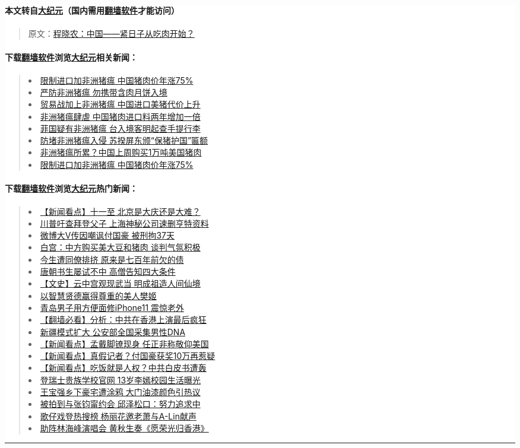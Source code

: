 #### 本文转自<a href="http://www.epochtimes.com">大纪元</a>（国内需用<a href="https://git.io/JesJV">翻墙软件</a>才能访问）
> 原文：<a href="http://www.epochtimes.com/gb/19/9/9/n11508109.htm">程晓农：中国——紧日子从吃肉开始？</a>
#### 下载<a href="https://git.io/JesJV">翻墙软件</a>浏览<a href="http://www.epochtimes.com">大纪元</a>相关新闻：
> <li><a href="http://www.epochtimes.com/gb/19/8/30/n11488655.htm">限制进口加非洲猪瘟 中国猪肉价年涨75%</a></li>
> <li><a href="http://www.epochtimes.com/gb/19/8/30/n11488158.htm">严防非洲猪瘟  勿携带含肉月饼入境</a></li>
> <li><a href="http://www.epochtimes.com/gb/19/8/28/n11483115.htm">贸易战加上非洲猪瘟 中国进口美猪代价上升</a></li>
> <li><a href="http://www.epochtimes.com/gb/19/8/27/n11480426.htm">非洲猪瘟肆虐 中国猪肉进口料两年增加一倍</a></li>
> <li><a href="http://www.epochtimes.com/gb/19/8/18/n11460902.htm">菲国疑有非洲猪瘟  台入境客明起查手提行李</a></li>
> <li><a href="http://www.epochtimes.com/gb/19/8/17/n11459767.htm">防堵非洲猪瘟入侵 苏揆屏东颁“保猪护国”匾额</a></li>
> <li><a href="http://www.epochtimes.com/gb/19/8/16/n11456670.htm">非洲猪瘟所累？中国上周购买1万吨美国猪肉</a></li>
> <li><a href="https://github.com/asdfgt5/djy/blob/master/gb/19/8/30/n11488655.md">限制进口加非洲猪瘟 中国猪肉价年涨75%</a></li>

#### 下载<a href="https://git.io/JesJV">翻墙软件</a>浏览<a href="http://www.epochtimes.com">大纪元</a>热门新闻：
> <li><a href="http://www.epochtimes.com/gb/19/9/26/n11548856.htm">【新闻看点】十一至 北京是大庆还是大难？</a></li>
> <li><a href="http://www.epochtimes.com/gb/19/9/26/n11549060.htm">川普吁查拜登父子 上海神秘公司速删亨特资料</a></li>
> <li><a href="http://www.epochtimes.com/gb/19/9/26/n11548966.htm">微博大V传因嘲讽付国豪 被刑拘37天</a></li>
> <li><a href="http://www.epochtimes.com/gb/19/9/26/n11548713.htm">白宫：中方购买美大豆和猪肉 谈判气氛积极</a></li>
> <li><a href="http://www.epochtimes.com/gb/15/9/3/n4519621.htm">今生遭同僚排挤 原来是七百年前欠的债</a></li>
> <li><a href="http://www.epochtimes.com/gb/19/9/20/n11534314.htm">唐朝书生屡试不中 高僧告知四大条件</a></li>
> <li><a href="http://www.epochtimes.com/gb/16/7/1/n8056353.htm">【文史】云中宫观现武当 明成祖造人间仙境</a></li>
> <li><a href="http://www.epochtimes.com/gb/19/9/22/n11539138.htm">以智慧贤德赢得尊重的美人樊姬</a></li>
> <li><a href="http://www.epochtimes.com/gb/19/9/25/n11546708.htm">青岛男子用方便面修iPhone11 震惊老外</a></li>
> <li><a href="http://www.epochtimes.com/gb/19/9/25/n11545125.htm">【翻墙必看】分析：中共在香港上演最后疯狂</a></li>
> <li><a href="http://www.epochtimes.com/gb/19/9/25/n11546501.htm">新疆模式扩大 公安部全国采集男性DNA</a></li>
> <li><a href="http://www.epochtimes.com/gb/19/9/24/n11544091.htm">【新闻看点】孟戴脚镣现身 任正非称敬仰美国</a></li>
> <li><a href="http://www.epochtimes.com/gb/19/9/23/n11541603.htm">【新闻看点】真假记者？付国豪获奖10万再惹疑</a></li>
> <li><a href="http://www.epochtimes.com/gb/19/9/24/n11543678.htm">【新闻看点】吃饭就是人权？中共白皮书遭轰</a></li>
> <li><a href="http://www.epochtimes.com/gb/19/9/24/n11544222.htm">登瑞士贵族学校官网 13岁李嫣校园生活曝光</a></li>
> <li><a href="http://www.epochtimes.com/gb/19/9/24/n11544375.htm">王宝强乡下豪宅遭涂鸦 大门油漆颜色引热议</a></li>
> <li><a href="http://www.epochtimes.com/gb/19/9/25/n11545153.htm">被拍到与张钧甯约会 邱泽松口：努力追求中</a></li>
> <li><a href="http://www.epochtimes.com/gb/19/9/25/n11545320.htm">歌仔戏登热搜榜 杨丽花邀老萧与A-Lin献声</a></li>
> <li><a href="http://www.epochtimes.com/gb/19/9/23/n11541692.htm">助阵林海峰演唱会 黄秋生奏《愿荣光归香港》</a></li>
<hr>
